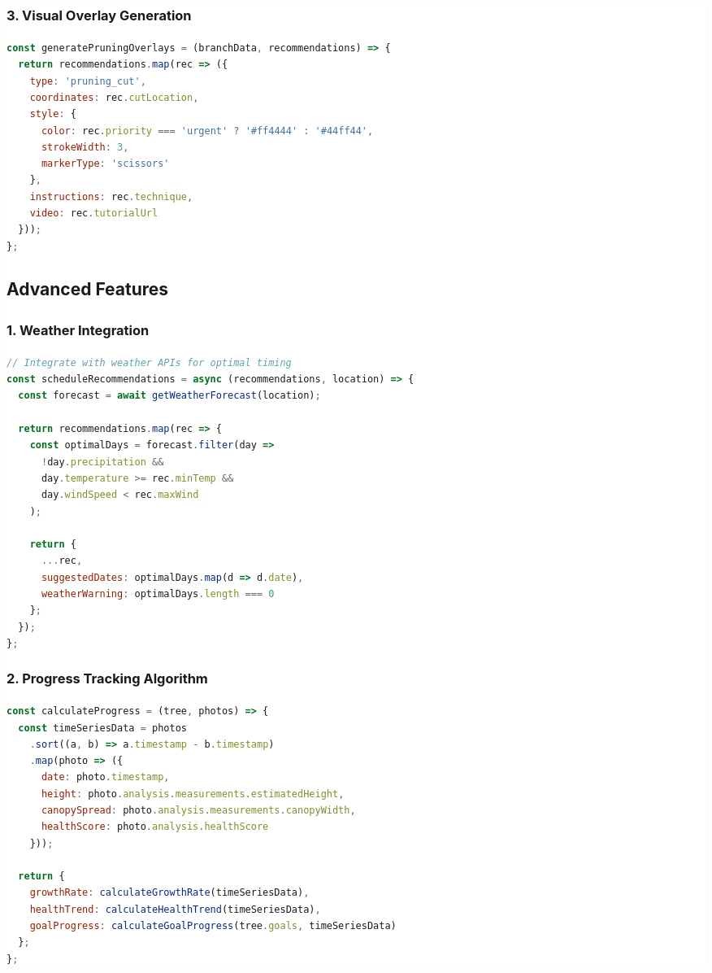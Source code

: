 ### 3. Visual Overlay Generation
```javascript
const generatePruningOverlays = (branchData, recommendations) => {
  return recommendations.map(rec => ({
    type: 'pruning_cut',
    coordinates: rec.cutLocation,
    style: {
      color: rec.priority === 'urgent' ? '#ff4444' : '#44ff44',
      strokeWidth: 3,
      markerType: 'scissors'
    },
    instructions: rec.technique,
    video: rec.tutorialUrl
  }));
};
```

## Advanced Features

### 1. Weather Integration
```javascript
// Integrate with weather APIs for optimal timing
const scheduleRecommendations = async (recommendations, location) => {
  const forecast = await getWeatherForecast(location);

  return recommendations.map(rec => {
    const optimalDays = forecast.filter(day =>
      !day.precipitation &&
      day.temperature >= rec.minTemp &&
      day.windSpeed < rec.maxWind
    );

    return {
      ...rec,
      suggestedDates: optimalDays.map(d => d.date),
      weatherWarning: optimalDays.length === 0
    };
  });
};
```

### 2. Progress Tracking Algorithm
```javascript
const calculateProgress = (tree, photos) => {
  const timeSeriesData = photos
    .sort((a, b) => a.timestamp - b.timestamp)
    .map(photo => ({
      date: photo.timestamp,
      height: photo.analysis.measurements.estimatedHeight,
      canopySpread: photo.analysis.measurements.canopyWidth,
      healthScore: photo.analysis.healthScore
    }));

  return {
    growthRate: calculateGrowthRate(timeSeriesData),
    healthTrend: calculateHealthTrend(timeSeriesData),
    goalProgress: calculateGoalProgress(tree.goals, timeSeriesData)
  };
};
```
